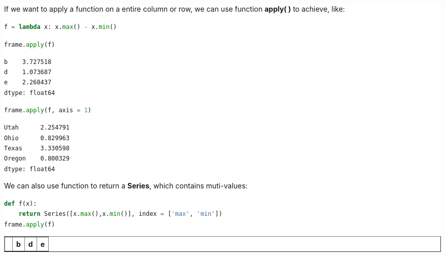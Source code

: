 

If we want to apply a function on a entire column or row, we can use function **apply( )** to achieve, like:


```python
f = lambda x: x.max() - x.min()
```


```python
frame.apply(f)
```




    b    3.727518
    d    1.073687
    e    2.268437
    dtype: float64




```python
frame.apply(f, axis = 1)
```




    Utah      2.254791
    Ohio      0.829963
    Texas     3.330598
    Oregon    0.800329
    dtype: float64



We can also use function to return a **Series**, which contains muti-values:


```python
def f(x):
    return Series([x.max(),x.min()], index = ['max', 'min'])
frame.apply(f)
```




<div>
<style scoped>
    .dataframe tbody tr th:only-of-type {
        vertical-align: middle;
    }

    .dataframe tbody tr th {
        vertical-align: top;
    }

    .dataframe thead th {
        text-align: right;
    }
</style>
<table border="1" class="dataframe">
  <thead>
    <tr style="text-align: right;">
      <th></th>
      <th>b</th>
      <th>d</th>
      <th>e</th>
    </tr>
  </thead>
  <tbody>
    <tr>